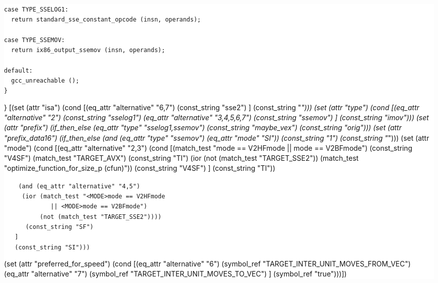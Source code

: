     case TYPE_SSELOG1:
      return standard_sse_constant_opcode (insn, operands);

    case TYPE_SSEMOV:
      return ix86_output_ssemov (insn, operands);

    default:
      gcc_unreachable ();
    }
}
  [(set (attr "isa")
     (cond [(eq_attr "alternative" "6,7")
	      (const_string "sse2")
	   ]
	   (const_string "*")))
   (set (attr "type")
     (cond [(eq_attr "alternative" "2")
	      (const_string "sselog1")
	    (eq_attr "alternative" "3,4,5,6,7")
	      (const_string "ssemov")
	   ]
	   (const_string "imov")))
   (set (attr "prefix")
     (if_then_else (eq_attr "type" "sselog1,ssemov")
       (const_string "maybe_vex")
       (const_string "orig")))
   (set (attr "prefix_data16")
     (if_then_else (and (eq_attr "type" "ssemov") (eq_attr "mode" "SI"))
       (const_string "1")
       (const_string "*")))
   (set (attr "mode")
     (cond [(eq_attr "alternative" "2,3")
	      (cond [(match_test "<MODE>mode == V2HFmode
				 || <MODE>mode == V2BFmode")
		       (const_string "V4SF")
		     (match_test "TARGET_AVX")
		       (const_string "TI")
		     (ior (not (match_test "TARGET_SSE2"))
			  (match_test "optimize_function_for_size_p (cfun)"))
		       (const_string "V4SF")
		    ]
		    (const_string "TI"))

	    (and (eq_attr "alternative" "4,5")
		 (ior (match_test "<MODE>mode == V2HFmode
				 || <MODE>mode == V2BFmode")
		      (not (match_test "TARGET_SSE2"))))
	      (const_string "SF")
	   ]
	   (const_string "SI")))
   (set (attr "preferred_for_speed")
     (cond [(eq_attr "alternative" "6")
	      (symbol_ref "TARGET_INTER_UNIT_MOVES_FROM_VEC")
	    (eq_attr "alternative" "7")
	      (symbol_ref "TARGET_INTER_UNIT_MOVES_TO_VEC")
	   ]
	   (symbol_ref "true")))])
